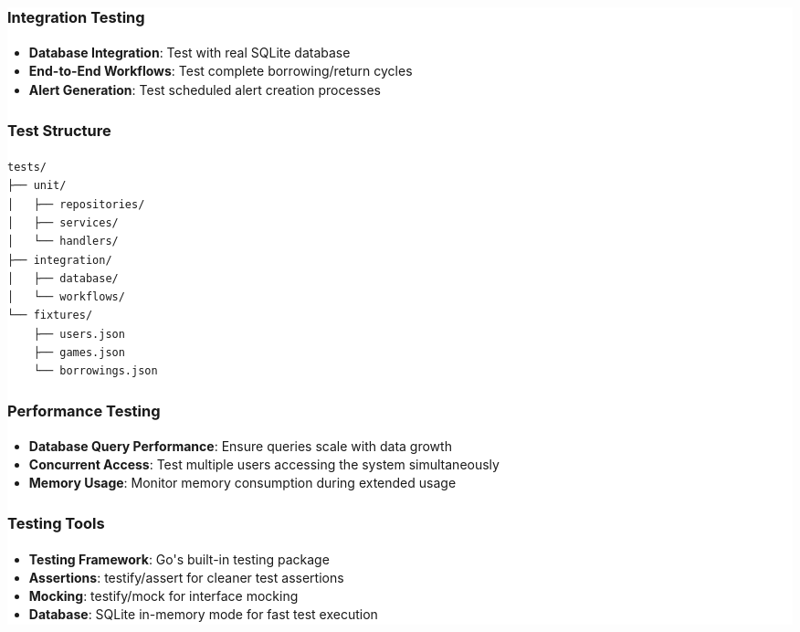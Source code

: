 ### Integration Testing
- **Database Integration**: Test with real SQLite database
- **End-to-End Workflows**: Test complete borrowing/return cycles
- **Alert Generation**: Test scheduled alert creation processes

### Test Structure
```
tests/
├── unit/
│   ├── repositories/
│   ├── services/
│   └── handlers/
├── integration/
│   ├── database/
│   └── workflows/
└── fixtures/
    ├── users.json
    ├── games.json
    └── borrowings.json
```

### Performance Testing
- **Database Query Performance**: Ensure queries scale with data growth
- **Concurrent Access**: Test multiple users accessing the system simultaneously
- **Memory Usage**: Monitor memory consumption during extended usage

### Testing Tools
- **Testing Framework**: Go's built-in testing package
- **Assertions**: testify/assert for cleaner test assertions
- **Mocking**: testify/mock for interface mocking
- **Database**: SQLite in-memory mode for fast test execution